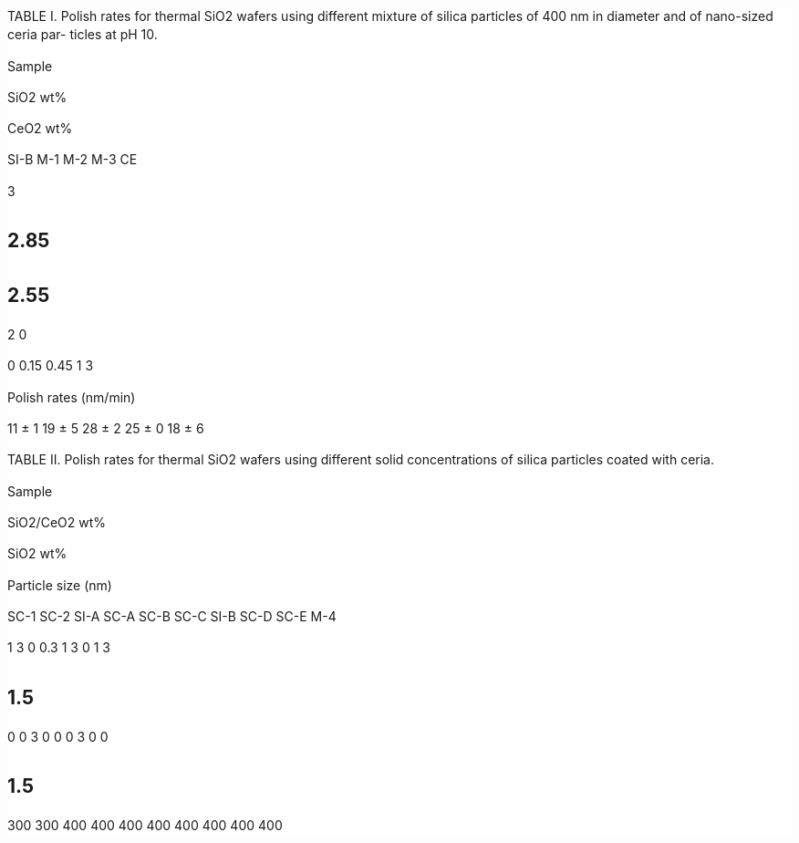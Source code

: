 
TABLE I. Polish rates for thermal SiO2 wafers using different mixture of silica particles of 400 nm in diameter and of nano-sized ceria par- ticles at pH 10. 


Sample 


SiO2 wt% 


CeO2 wt% 


SI-B M-1 M-2 M-3 CE 


3 
## 2.85

## 2.55
2 0 


0 0.15 0.45 1 3 


Polish rates (nm/min) 


11 ± 1 19 ± 5 28 ± 2 25 ± 0 18 ± 6 


TABLE II. Polish rates for thermal SiO2 wafers using different solid concentrations of silica particles coated with ceria. 


Sample 


SiO2/CeO2 wt% 


SiO2 wt% 


Particle size (nm) 


SC-1 SC-2 SI-A SC-A SC-B SC-C SI-B SC-D SC-E M-4 


1 3 0 0.3 1 3 0 1 3 
## 1.5



0 0 3 0 0 0 3 0 0 
## 1.5



300 300 400 400 400 400 400 400 400 400 
